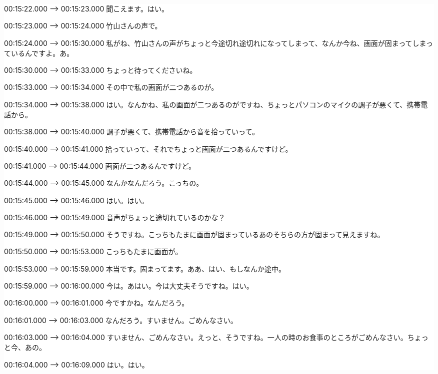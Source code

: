 00:15:22.000 --> 00:15:23.000
聞こえます。はい。

00:15:23.000 --> 00:15:24.000
竹山さんの声で。

00:15:24.000 --> 00:15:30.000
私がね、竹山さんの声がちょっと今途切れ途切れになってしまって、なんか今ね、画面が固まってしまっているんですよ。あ。

00:15:30.000 --> 00:15:33.000
ちょっと待ってくださいね。

00:15:33.000 --> 00:15:34.000
その中で私の画面が二つあるのが。

00:15:34.000 --> 00:15:38.000
はい。なんかね、私の画面が二つあるのがですね、ちょっとパソコンのマイクの調子が悪くて、携帯電話から。

00:15:38.000 --> 00:15:40.000
調子が悪くて、携帯電話から音を拾っていって。

00:15:40.000 --> 00:15:41.000
拾っていって、それでちょっと画面が二つあるんですけど。

00:15:41.000 --> 00:15:44.000
画面が二つあるんですけど。

00:15:44.000 --> 00:15:45.000
なんかなんだろう。こっちの。

00:15:45.000 --> 00:15:46.000
はい。はい。

00:15:46.000 --> 00:15:49.000
音声がちょっと途切れているのかな？

00:15:49.000 --> 00:15:50.000
そうですね。こっちもたまに画面が固まっているあのそちらの方が固まって見えますね。

00:15:50.000 --> 00:15:53.000
こっちもたまに画面が。

00:15:53.000 --> 00:15:59.000
本当です。固まってます。ああ、はい、もしなんか途中。

00:15:59.000 --> 00:16:00.000
今は。あはい。今は大丈夫そうですね。はい。

00:16:00.000 --> 00:16:01.000
今ですかね。なんだろう。

00:16:01.000 --> 00:16:03.000
なんだろう。すいません。ごめんなさい。

00:16:03.000 --> 00:16:04.000
すいません、ごめんなさい。えっと、そうですね。一人の時のお食事のところがごめんなさい。ちょっと今、あの。

00:16:04.000 --> 00:16:09.000
はい。はい。
